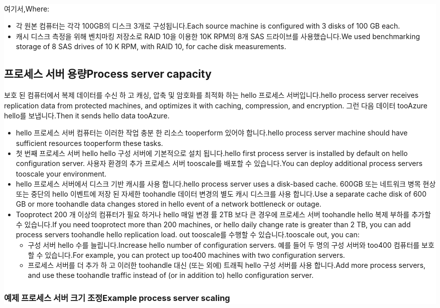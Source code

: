 <span data-ttu-id="e548b-149">여기서,</span><span class="sxs-lookup"><span data-stu-id="e548b-149">Where:</span></span>

* <span data-ttu-id="e548b-150">각 원본 컴퓨터는 각각 100GB의 디스크 3개로 구성됩니다.</span><span class="sxs-lookup"><span data-stu-id="e548b-150">Each source machine is configured with 3 disks of 100 GB each.</span></span>
* <span data-ttu-id="e548b-151">캐시 디스크 측정을 위해 벤치마킹 저장소로 RAID 10을 이용한 10K RPM의 8개 SAS 드라이브를 사용했습니다.</span><span class="sxs-lookup"><span data-stu-id="e548b-151">We used benchmarking storage of 8 SAS drives of 10 K RPM, with RAID 10, for cache disk measurements.</span></span>

## <a name="process-server-capacity"></a><span data-ttu-id="e548b-152">프로세스 서버 용량</span><span class="sxs-lookup"><span data-stu-id="e548b-152">Process server capacity</span></span>


<span data-ttu-id="e548b-153">보호 된 컴퓨터에서 복제 데이터를 수신 하 고 캐싱, 압축 및 암호화를 최적화 하는 hello 프로세스 서버입니다.</span><span class="sxs-lookup"><span data-stu-id="e548b-153">hello process server receives replication data from protected machines, and optimizes it with caching, compression, and encryption.</span></span> <span data-ttu-id="e548b-154">그런 다음 데이터 tooAzure hello를 보냅니다.</span><span class="sxs-lookup"><span data-stu-id="e548b-154">Then it sends hello data tooAzure.</span></span>

- <span data-ttu-id="e548b-155">hello 프로세스 서버 컴퓨터는 이러한 작업 충분 한 리소스 tooperform 있어야 합니다.</span><span class="sxs-lookup"><span data-stu-id="e548b-155">hello process server machine should have sufficient resources tooperform these tasks.</span></span>
- <span data-ttu-id="e548b-156">첫 번째 프로세스 서버 hello hello 구성 서버에 기본적으로 설치 됩니다.</span><span class="sxs-lookup"><span data-stu-id="e548b-156">hello first process server is installed by default on hello configuration server.</span></span> <span data-ttu-id="e548b-157">사용자 환경의 추가 프로세스 서버 tooscale를 배포할 수 있습니다.</span><span class="sxs-lookup"><span data-stu-id="e548b-157">You can deploy additional process servers tooscale your environment.</span></span>
- <span data-ttu-id="e548b-158">hello 프로세스 서버에서 디스크 기반 캐시를 사용 합니다.</span><span class="sxs-lookup"><span data-stu-id="e548b-158">hello process server uses a disk-based cache.</span></span> <span data-ttu-id="e548b-159">600GB 또는 네트워크 병목 현상 또는 중단의 hello 이벤트에 저장 된 자세한 toohandle 데이터 변경의 별도 캐시 디스크를 사용 합니다.</span><span class="sxs-lookup"><span data-stu-id="e548b-159">Use a separate cache disk of 600 GB or more toohandle data changes stored in hello event of a network bottleneck or outage.</span></span>
- <span data-ttu-id="e548b-160">Tooprotect 200 개 이상의 컴퓨터가 필요 하거나 hello 매일 변경 률 2TB 보다 큰 경우에 프로세스 서버 toohandle hello 복제 부하를 추가할 수 있습니다.</span><span class="sxs-lookup"><span data-stu-id="e548b-160">If you need tooprotect more than 200 machines, or hello daily change rate is greater than 2 TB, you can add process servers toohandle hello replication load.</span></span> <span data-ttu-id="e548b-161">out tooscale를 수행할 수 있습니다.</span><span class="sxs-lookup"><span data-stu-id="e548b-161">tooscale out, you can:</span></span>
    - <span data-ttu-id="e548b-162">구성 서버 hello 수를 늘립니다.</span><span class="sxs-lookup"><span data-stu-id="e548b-162">Increase hello number of configuration servers.</span></span> <span data-ttu-id="e548b-163">예를 들어 두 명의 구성 서버와 too400 컴퓨터를 보호할 수 있습니다.</span><span class="sxs-lookup"><span data-stu-id="e548b-163">For example, you can protect up too400 machines with two configuration servers.</span></span>
    - <span data-ttu-id="e548b-164">프로세스 서버를 더 추가 하 고 이러한 toohandle 대신 (또는 외에) 트래픽 hello 구성 서버를 사용 합니다.</span><span class="sxs-lookup"><span data-stu-id="e548b-164">Add more process servers, and use these toohandle traffic instead of (or in addition to) hello configuration server.</span></span>


### <a name="example-process-server-scaling"></a><span data-ttu-id="e548b-165">예제 프로세스 서버 크기 조정</span><span class="sxs-lookup"><span data-stu-id="e548b-165">Example process server scaling</span></span>
